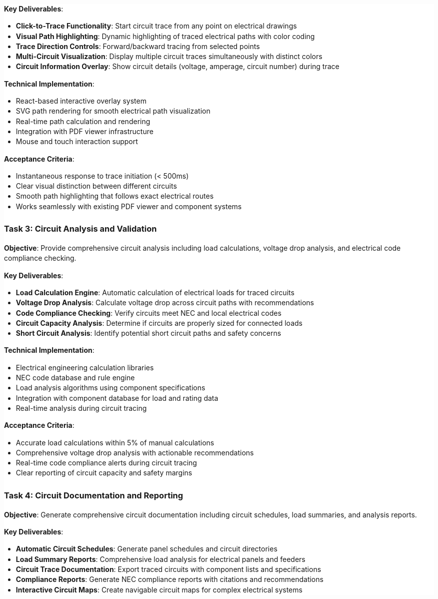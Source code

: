 **Key Deliverables**:
- **Click-to-Trace Functionality**: Start circuit trace from any point on electrical drawings
- **Visual Path Highlighting**: Dynamic highlighting of traced electrical paths with color coding
- **Trace Direction Controls**: Forward/backward tracing from selected points
- **Multi-Circuit Visualization**: Display multiple circuit traces simultaneously with distinct colors
- **Circuit Information Overlay**: Show circuit details (voltage, amperage, circuit number) during trace

**Technical Implementation**:
- React-based interactive overlay system
- SVG path rendering for smooth electrical path visualization
- Real-time path calculation and rendering
- Integration with PDF viewer infrastructure
- Mouse and touch interaction support

**Acceptance Criteria**:
- Instantaneous response to trace initiation (< 500ms)
- Clear visual distinction between different circuits
- Smooth path highlighting that follows exact electrical routes
- Works seamlessly with existing PDF viewer and component systems

### Task 3: Circuit Analysis and Validation
**Objective**: Provide comprehensive circuit analysis including load calculations, voltage drop analysis, and electrical code compliance checking.

**Key Deliverables**:
- **Load Calculation Engine**: Automatic calculation of electrical loads for traced circuits
- **Voltage Drop Analysis**: Calculate voltage drop across circuit paths with recommendations
- **Code Compliance Checking**: Verify circuits meet NEC and local electrical codes
- **Circuit Capacity Analysis**: Determine if circuits are properly sized for connected loads
- **Short Circuit Analysis**: Identify potential short circuit paths and safety concerns

**Technical Implementation**:
- Electrical engineering calculation libraries
- NEC code database and rule engine
- Load analysis algorithms using component specifications
- Integration with component database for load and rating data
- Real-time analysis during circuit tracing

**Acceptance Criteria**:
- Accurate load calculations within 5% of manual calculations
- Comprehensive voltage drop analysis with actionable recommendations
- Real-time code compliance alerts during circuit tracing
- Clear reporting of circuit capacity and safety margins

### Task 4: Circuit Documentation and Reporting
**Objective**: Generate comprehensive circuit documentation including circuit schedules, load summaries, and analysis reports.

**Key Deliverables**:
- **Automatic Circuit Schedules**: Generate panel schedules and circuit directories
- **Load Summary Reports**: Comprehensive load analysis for electrical panels and feeders
- **Circuit Trace Documentation**: Export traced circuits with component lists and specifications
- **Compliance Reports**: Generate NEC compliance reports with citations and recommendations
- **Interactive Circuit Maps**: Create navigable circuit maps for complex electrical systems
